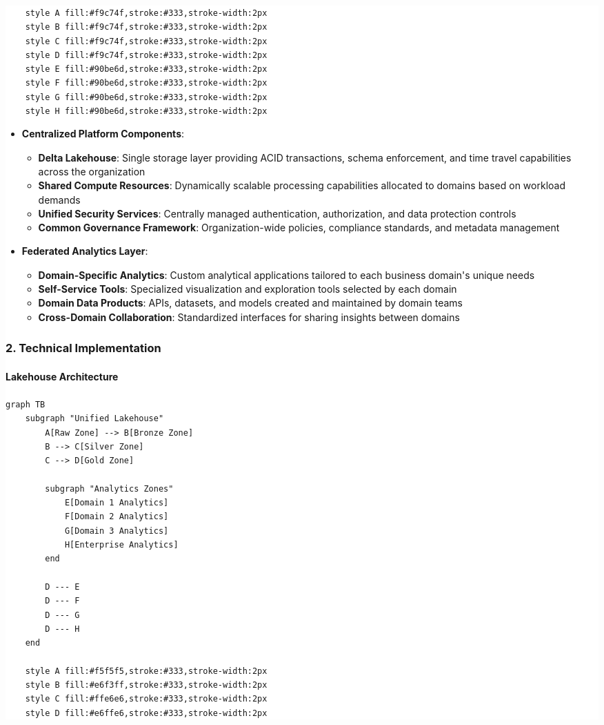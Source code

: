 ```mermaid
    style A fill:#f9c74f,stroke:#333,stroke-width:2px
    style B fill:#f9c74f,stroke:#333,stroke-width:2px
    style C fill:#f9c74f,stroke:#333,stroke-width:2px
    style D fill:#f9c74f,stroke:#333,stroke-width:2px
    style E fill:#90be6d,stroke:#333,stroke-width:2px
    style F fill:#90be6d,stroke:#333,stroke-width:2px
    style G fill:#90be6d,stroke:#333,stroke-width:2px
    style H fill:#90be6d,stroke:#333,stroke-width:2px
```

- **Centralized Platform Components**:
  - **Delta Lakehouse**: Single storage layer providing ACID transactions, schema enforcement, and time travel capabilities across the organization
  - **Shared Compute Resources**: Dynamically scalable processing capabilities allocated to domains based on workload demands
  - **Unified Security Services**: Centrally managed authentication, authorization, and data protection controls
  - **Common Governance Framework**: Organization-wide policies, compliance standards, and metadata management

- **Federated Analytics Layer**:
  - **Domain-Specific Analytics**: Custom analytical applications tailored to each business domain's unique needs
  - **Self-Service Tools**: Specialized visualization and exploration tools selected by each domain
  - **Domain Data Products**: APIs, datasets, and models created and maintained by domain teams
  - **Cross-Domain Collaboration**: Standardized interfaces for sharing insights between domains

### 2. Technical Implementation

#### Lakehouse Architecture
```mermaid
graph TB
    subgraph "Unified Lakehouse"
        A[Raw Zone] --> B[Bronze Zone]
        B --> C[Silver Zone]
        C --> D[Gold Zone]
        
        subgraph "Analytics Zones"
            E[Domain 1 Analytics]
            F[Domain 2 Analytics]
            G[Domain 3 Analytics]
            H[Enterprise Analytics]
        end
        
        D --- E
        D --- F
        D --- G
        D --- H
    end
    
    style A fill:#f5f5f5,stroke:#333,stroke-width:2px
    style B fill:#e6f3ff,stroke:#333,stroke-width:2px
    style C fill:#ffe6e6,stroke:#333,stroke-width:2px
    style D fill:#e6ffe6,stroke:#333,stroke-width:2px
```
